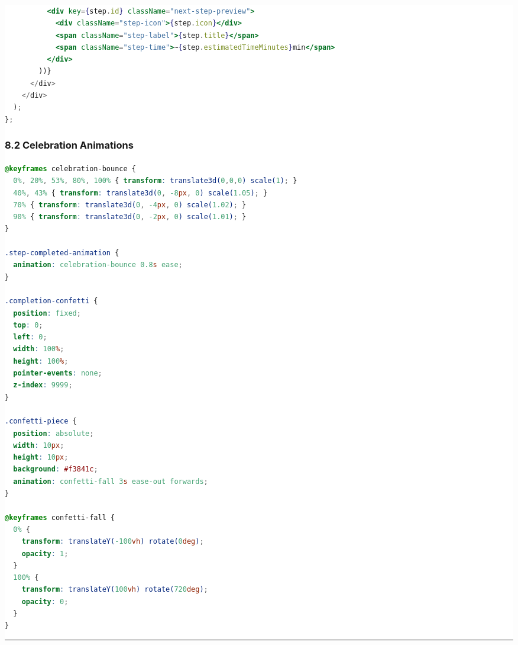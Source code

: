 ```jsx
          <div key={step.id} className="next-step-preview">
            <div className="step-icon">{step.icon}</div>
            <span className="step-label">{step.title}</span>
            <span className="step-time">~{step.estimatedTimeMinutes}min</span>
          </div>
        ))}
      </div>
    </div>
  );
};
```

### 8.2 Celebration Animations

```css
@keyframes celebration-bounce {
  0%, 20%, 53%, 80%, 100% { transform: translate3d(0,0,0) scale(1); }
  40%, 43% { transform: translate3d(0, -8px, 0) scale(1.05); }
  70% { transform: translate3d(0, -4px, 0) scale(1.02); }
  90% { transform: translate3d(0, -2px, 0) scale(1.01); }
}

.step-completed-animation {
  animation: celebration-bounce 0.8s ease;
}

.completion-confetti {
  position: fixed;
  top: 0;
  left: 0;
  width: 100%;
  height: 100%;
  pointer-events: none;
  z-index: 9999;
}

.confetti-piece {
  position: absolute;
  width: 10px;
  height: 10px;
  background: #f3841c;
  animation: confetti-fall 3s ease-out forwards;
}

@keyframes confetti-fall {
  0% {
    transform: translateY(-100vh) rotate(0deg);
    opacity: 1;
  }
  100% {
    transform: translateY(100vh) rotate(720deg);
    opacity: 0;
  }
}
```

---